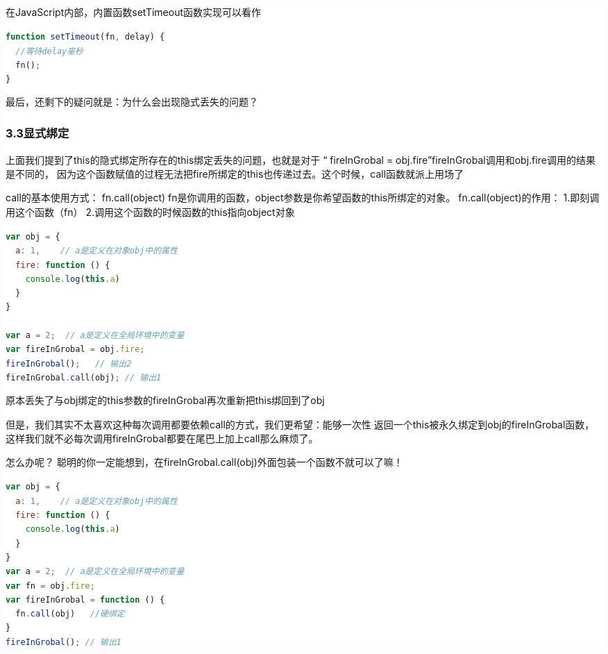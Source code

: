 在JavaScript内部，内置函数setTimeout函数实现可以看作

``` js
function setTimeout(fn, delay) {
  //等待delay毫秒
  fn();
}
```

最后，还剩下的疑问就是：为什么会出现隐式丢失的问题？

### 3.3显式绑定

上面我们提到了this的隐式绑定所存在的this绑定丢失的问题，也就是对于 “ fireInGrobal = obj.fire”fireInGrobal调用和obj.fire调用的结果是不同的，
因为这个函数赋值的过程无法把fire所绑定的this也传递过去。这个时候，call函数就派上用场了

call的基本使用方式： fn.call(object)
fn是你调用的函数，object参数是你希望函数的this所绑定的对象。
fn.call(object)的作用：
1.即刻调用这个函数（fn）
2.调用这个函数的时候函数的this指向object对象

``` js
var obj = {
  a: 1,    // a是定义在对象obj中的属性
  fire: function () {
    console.log(this.a)
  }
}

var a = 2;  // a是定义在全局环境中的变量  
var fireInGrobal = obj.fire;
fireInGrobal();   // 输出2
fireInGrobal.call(obj); // 输出1
```

原本丢失了与obj绑定的this参数的fireInGrobal再次重新把this绑回到了obj

但是，我们其实不太喜欢这种每次调用都要依赖call的方式，我们更希望：能够一次性 返回一个this被永久绑定到obj的fireInGrobal函数，这样我们就不必每次调用fireInGrobal都要在尾巴上加上call那么麻烦了。

怎么办呢？ 聪明的你一定能想到，在fireInGrobal.call(obj)外面包装一个函数不就可以了嘛！

``` js
var obj = {
  a: 1,    // a是定义在对象obj中的属性
  fire: function () {
    console.log(this.a)
  }
}
var a = 2;  // a是定义在全局环境中的变量  
var fn = obj.fire;
var fireInGrobal = function () {
  fn.call(obj)   //硬绑定
}
fireInGrobal(); // 输出1
```
